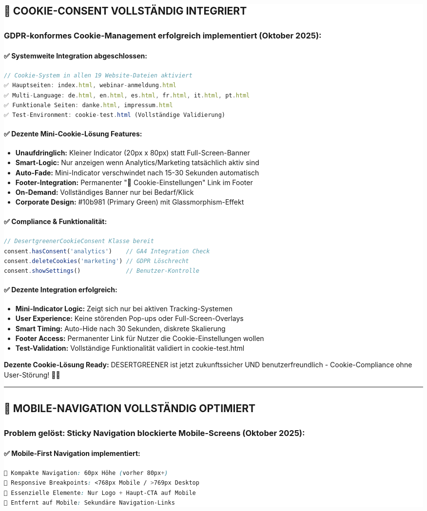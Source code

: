 ## 🍪 **COOKIE-CONSENT VOLLSTÄNDIG INTEGRIERT**

### **GDPR-konformes Cookie-Management erfolgreich implementiert (Oktober 2025):**

#### **✅ Systemweite Integration abgeschlossen:**
```javascript
// Cookie-System in allen 19 Website-Dateien aktiviert
✅ Hauptseiten: index.html, webinar-anmeldung.html
✅ Multi-Language: de.html, en.html, es.html, fr.html, it.html, pt.html  
✅ Funktionale Seiten: danke.html, impressum.html
✅ Test-Environment: cookie-test.html (Vollständige Validierung)
```

#### **✅ Dezente Mini-Cookie-Lösung Features:**
- **Unaufdringlich:** Kleiner Indicator (20px x 80px) statt Full-Screen-Banner
- **Smart-Logic:** Nur anzeigen wenn Analytics/Marketing tatsächlich aktiv sind
- **Auto-Fade:** Mini-Indicator verschwindet nach 15-30 Sekunden automatisch
- **Footer-Integration:** Permanenter "🍪 Cookie-Einstellungen" Link im Footer
- **On-Demand:** Vollständiges Banner nur bei Bedarf/Klick
- **Corporate Design:** #10b981 (Primary Green) mit Glassmorphism-Effekt

#### **✅ Compliance & Funktionalität:**
```javascript
// DesertgreenerCookieConsent Klasse bereit
consent.hasConsent('analytics')    // GA4 Integration Check
consent.deleteCookies('marketing') // GDPR Löschrecht
consent.showSettings()             // Benutzer-Kontrolle
```

#### **✅ Dezente Integration erfolgreich:**
- **Mini-Indicator Logic:** Zeigt sich nur bei aktiven Tracking-Systemen
- **User Experience:** Keine störenden Pop-ups oder Full-Screen-Overlays
- **Smart Timing:** Auto-Hide nach 30 Sekunden, diskrete Skalierung
- **Footer Access:** Permanenter Link für Nutzer die Cookie-Einstellungen wollen
- **Test-Validation:** Vollständige Funktionalität validiert in cookie-test.html

**Dezente Cookie-Lösung Ready:** DESERTGREENER ist jetzt zukunftssicher UND benutzerfreundlich - Cookie-Compliance ohne User-Störung! 🍪✨

---

## 📱 **MOBILE-NAVIGATION VOLLSTÄNDIG OPTIMIERT**

### **Problem gelöst: Sticky Navigation blockierte Mobile-Screens (Oktober 2025):**

#### **✅ Mobile-First Navigation implementiert:**
```css
🔧 Kompakte Navigation: 60px Höhe (vorher 80px+)
📱 Responsive Breakpoints: <768px Mobile / >769px Desktop
🎯 Essenzielle Elemente: Nur Logo + Haupt-CTA auf Mobile
🚫 Entfernt auf Mobile: Sekundäre Navigation-Links
```
